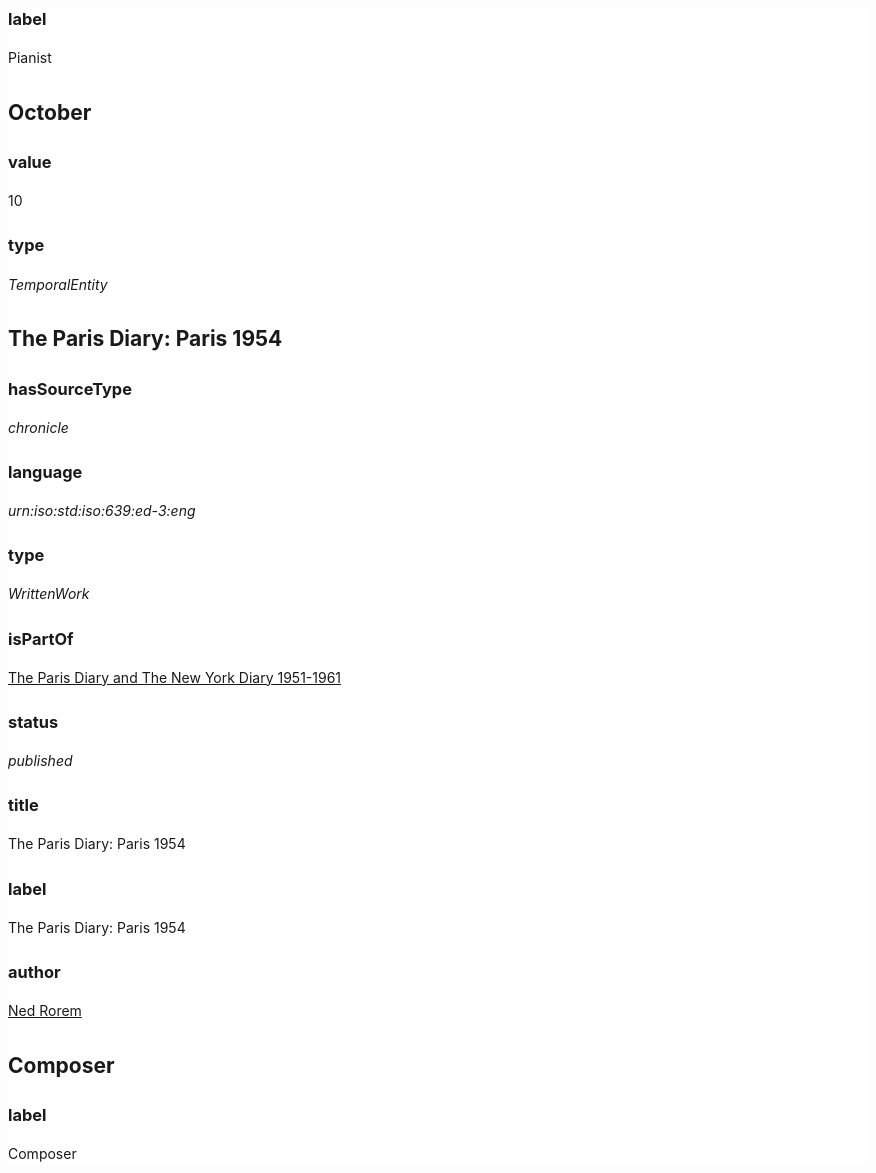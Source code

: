 ### label


Pianist

## October

### value


10

### type


*TemporalEntity*

## The Paris Diary: Paris 1954

### hasSourceType


*chronicle*

### language


*urn:iso:std:iso:639:ed-3:eng*

### type


*WrittenWork*

### isPartOf


[The Paris Diary and The New York Diary 1951-1961](#The-Paris-Diary-and-The-New-York-Diary-1951-1961)

### status


*published*

### title


The Paris Diary: Paris 1954

### label


The Paris Diary: Paris 1954

### author


[Ned Rorem](#Ned-Rorem)

## Composer

### label


Composer